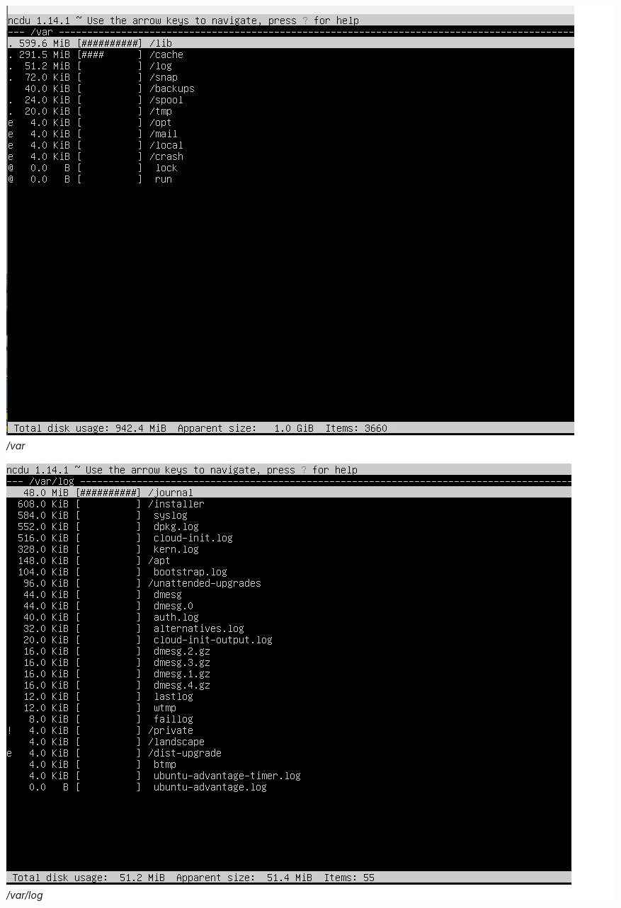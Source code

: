 ![/var](tasck13/%D0%A1%D0%BA%D1%80%D0%B8%D0%BD%D1%88%D0%BE%D1%82%2027-07-2022%20172424.jpg)<br>*/var*<br>

![/var/log](tasck13/%D0%A1%D0%BA%D1%80%D0%B8%D0%BD%D1%88%D0%BE%D1%82%2027-07-2022%20172444.jpg)<br>*/var/log*<br>
